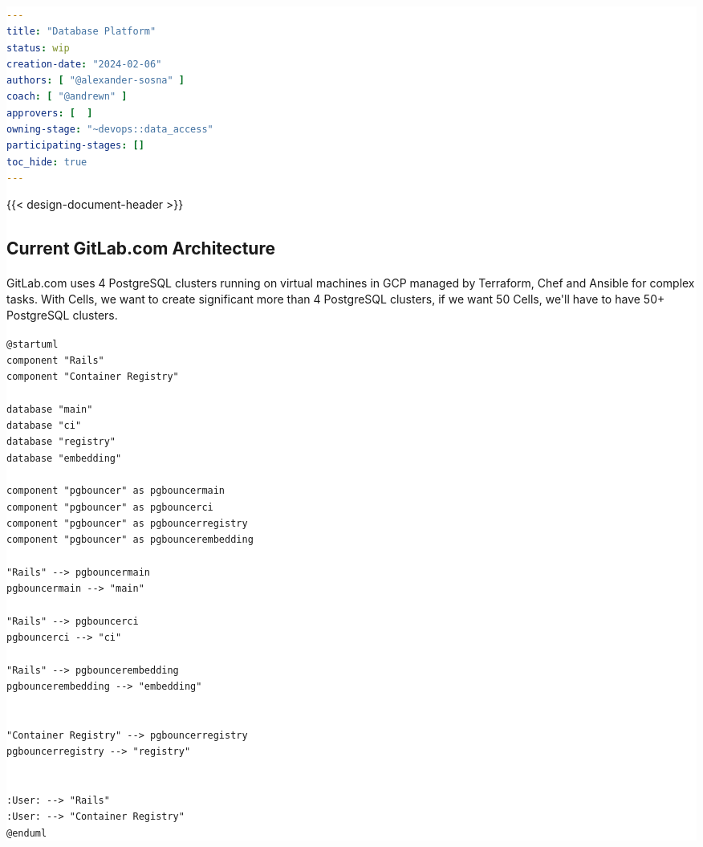 ```yaml
---
title: "Database Platform"
status: wip
creation-date: "2024-02-06"
authors: [ "@alexander-sosna" ]
coach: [ "@andrewn" ]
approvers: [  ]
owning-stage: "~devops::data_access"
participating-stages: []
toc_hide: true
---
```


{{< design-document-header >}}

## Current GitLab.com Architecture

GitLab.com uses 4 PostgreSQL clusters running on virtual machines in GCP managed by Terraform, Chef and Ansible for complex tasks.
With Cells, we want to create significant more than 4 PostgreSQL clusters, if we want 50 Cells, we'll have to have 50+ PostgreSQL clusters.

```plantuml
@startuml
component "Rails"
component "Container Registry"

database "main"
database "ci"
database "registry"
database "embedding"

component "pgbouncer" as pgbouncermain
component "pgbouncer" as pgbouncerci
component "pgbouncer" as pgbouncerregistry
component "pgbouncer" as pgbouncerembedding

"Rails" --> pgbouncermain
pgbouncermain --> "main"

"Rails" --> pgbouncerci
pgbouncerci --> "ci"

"Rails" --> pgbouncerembedding
pgbouncerembedding --> "embedding"


"Container Registry" --> pgbouncerregistry
pgbouncerregistry --> "registry"


:User: --> "Rails"
:User: --> "Container Registry"
@enduml
```
